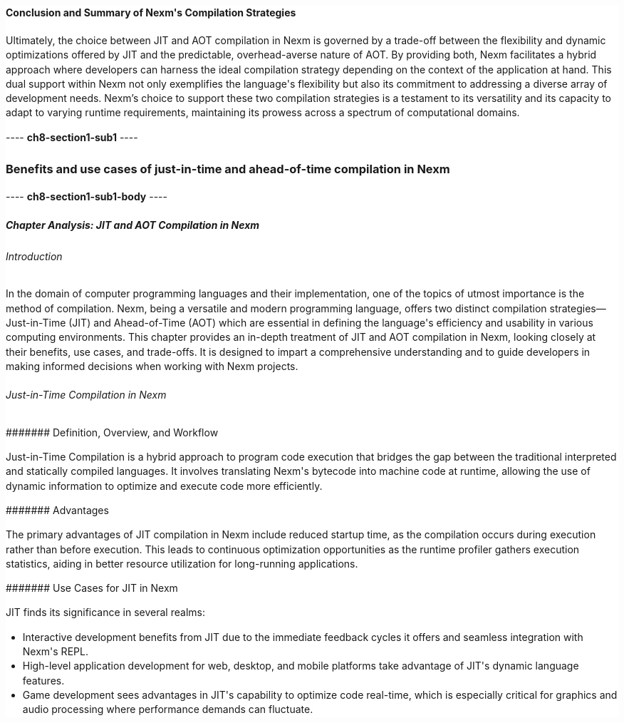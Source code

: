 #### Conclusion and Summary of Nexm's Compilation Strategies

Ultimately, the choice between JIT and AOT compilation in Nexm is governed by a trade-off between the flexibility and dynamic optimizations offered by JIT and the predictable, overhead-averse nature of AOT. By providing both, Nexm facilitates a hybrid approach where developers can harness the ideal compilation strategy depending on the context of the application at hand. This dual support within Nexm not only exemplifies the language's flexibility but also its commitment to addressing a diverse array of development needs. Nexm’s choice to support these two compilation strategies is a testament to its versatility and its capacity to adapt to varying runtime requirements, maintaining its prowess across a spectrum of computational domains.
 
---- **ch8-section1-sub1** ----
 
### Benefits and use cases of just-in-time and ahead-of-time compilation in Nexm
 
---- **ch8-section1-sub1-body** ----
 
##### Chapter Analysis: JIT and AOT Compilation in Nexm

###### Introduction

In the domain of computer programming languages and their implementation, one of the topics of utmost importance is the method of compilation. Nexm, being a versatile and modern programming language, offers two distinct compilation strategies—Just-in-Time (JIT) and Ahead-of-Time (AOT) which are essential in defining the language's efficiency and usability in various computing environments. This chapter provides an in-depth treatment of JIT and AOT compilation in Nexm, looking closely at their benefits, use cases, and trade-offs. It is designed to impart a comprehensive understanding and to guide developers in making informed decisions when working with Nexm projects.

###### Just-in-Time Compilation in Nexm

####### Definition, Overview, and Workflow

Just-in-Time Compilation is a hybrid approach to program code execution that bridges the gap between the traditional interpreted and statically compiled languages. It involves translating Nexm's bytecode into machine code at runtime, allowing the use of dynamic information to optimize and execute code more efficiently.

####### Advantages

The primary advantages of JIT compilation in Nexm include reduced startup time, as the compilation occurs during execution rather than before execution. This leads to continuous optimization opportunities as the runtime profiler gathers execution statistics, aiding in better resource utilization for long-running applications.

####### Use Cases for JIT in Nexm

JIT finds its significance in several realms:

- Interactive development benefits from JIT due to the immediate feedback cycles it offers and seamless integration with Nexm's REPL.
- High-level application development for web, desktop, and mobile platforms take advantage of JIT's dynamic language features.
- Game development sees advantages in JIT's capability to optimize code real-time, which is especially critical for graphics and audio processing where performance demands can fluctuate.
